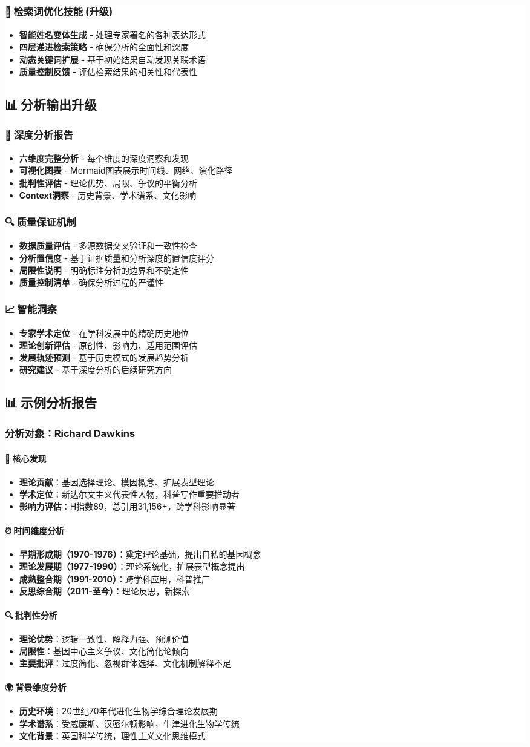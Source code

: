 ### 🎯 检索词优化技能 (升级)
- **智能姓名变体生成** - 处理专家署名的各种表达形式
- **四层递进检索策略** - 确保分析的全面性和深度
- **动态关键词扩展** - 基于初始结果自动发现关联术语
- **质量控制反馈** - 评估检索结果的相关性和代表性

## 📊 分析输出升级

### 🎨 深度分析报告
- **六维度完整分析** - 每个维度的深度洞察和发现
- **可视化图表** - Mermaid图表展示时间线、网络、演化路径
- **批判性评估** - 理论优势、局限、争议的平衡分析
- **Context洞察** - 历史背景、学术谱系、文化影响

### 🔍 质量保证机制
- **数据质量评估** - 多源数据交叉验证和一致性检查
- **分析置信度** - 基于证据质量和分析深度的置信度评分
- **局限性说明** - 明确标注分析的边界和不确定性
- **质量控制清单** - 确保分析过程的严谨性

### 📈 智能洞察
- **专家学术定位** - 在学科发展中的精确历史地位
- **理论创新评估** - 原创性、影响力、适用范围评估
- **发展轨迹预测** - 基于历史模式的发展趋势分析
- **研究建议** - 基于深度分析的后续研究方向

## 📊 示例分析报告

### 分析对象：Richard Dawkins

#### 🎯 核心发现
- **理论贡献**：基因选择理论、模因概念、扩展表型理论
- **学术定位**：新达尔文主义代表性人物，科普写作重要推动者
- **影响力评估**：H指数89，总引用31,156+，跨学科影响显著

#### ⏰ 时间维度分析
- **早期形成期（1970-1976）**：奠定理论基础，提出自私的基因概念
- **理论发展期（1977-1990）**：理论系统化，扩展表型概念提出
- **成熟整合期（1991-2010）**：跨学科应用，科普推广
- **反思综合期（2011-至今）**：理论反思，新探索

#### 🔍 批判性分析
- **理论优势**：逻辑一致性、解释力强、预测价值
- **局限性**：基因中心主义争议、文化简化论倾向
- **主要批评**：过度简化、忽视群体选择、文化机制解释不足

#### 🌍 背景维度分析
- **历史环境**：20世纪70年代进化生物学综合理论发展期
- **学术谱系**：受威廉斯、汉密尔顿影响，牛津进化生物学传统
- **文化背景**：英国科学传统，理性主义文化思维模式
